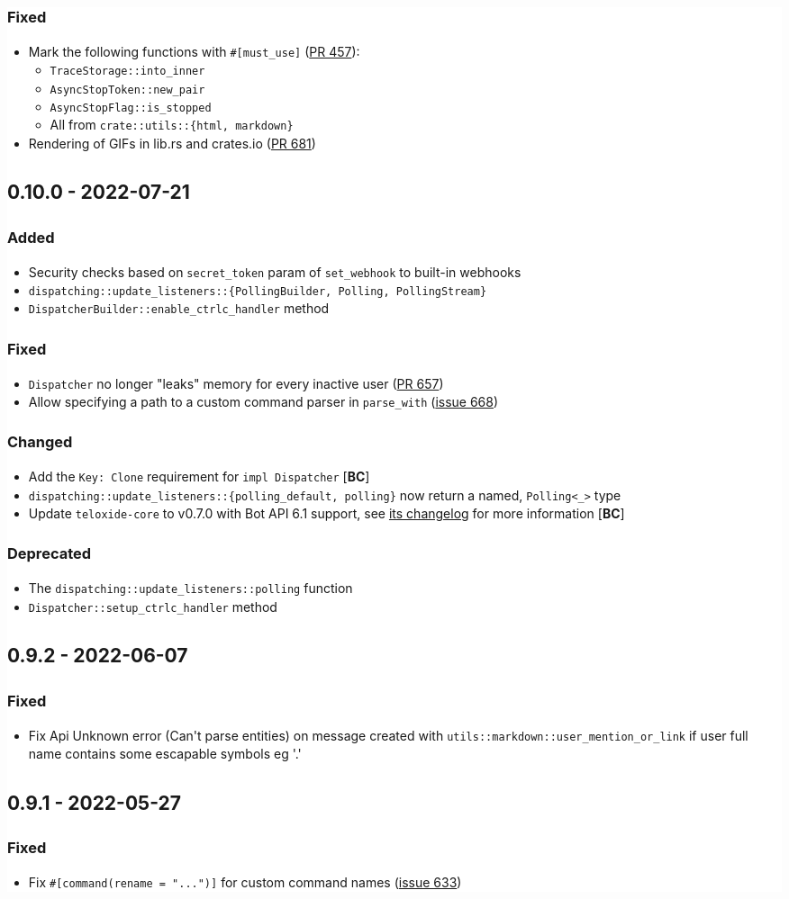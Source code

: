 ### Fixed

- Mark the following functions with `#[must_use]` ([PR 457](https://github.com/teloxide/teloxide/pull/457)):
  - `TraceStorage::into_inner`
  - `AsyncStopToken::new_pair`
  - `AsyncStopFlag::is_stopped`
  - All from `crate::utils::{html, markdown}`
- Rendering of GIFs in lib.rs and crates.io ([PR 681](https://github.com/teloxide/teloxide/pull/681))

## 0.10.0 - 2022-07-21

### Added

- Security checks based on `secret_token` param of `set_webhook` to built-in webhooks
- `dispatching::update_listeners::{PollingBuilder, Polling, PollingStream}`
- `DispatcherBuilder::enable_ctrlc_handler` method

### Fixed

- `Dispatcher` no longer "leaks" memory for every inactive user ([PR 657](https://github.com/teloxide/teloxide/pull/657))
- Allow specifying a path to a custom command parser in `parse_with` ([issue 668](https://github.com/teloxide/teloxide/issues/668))

### Changed

- Add the `Key: Clone` requirement for `impl Dispatcher` [**BC**]
- `dispatching::update_listeners::{polling_default, polling}` now return a named, `Polling<_>` type
- Update `teloxide-core` to v0.7.0 with Bot API 6.1 support, see [its changelog][core07c] for more information [**BC**]

[core07c]: https://github.com/teloxide/teloxide-core/blob/master/CHANGELOG.md#070---2022-07-19

### Deprecated

- The `dispatching::update_listeners::polling` function
- `Dispatcher::setup_ctrlc_handler` method

## 0.9.2 - 2022-06-07

### Fixed

- Fix Api Unknown error (Can't parse entities) on message created with `utils::markdown::user_mention_or_link` if user full name contains some escapable symbols eg '.'

## 0.9.1 - 2022-05-27

### Fixed

- Fix `#[command(rename = "...")]` for custom command names ([issue 633](https://github.com/teloxide/teloxide/issues/633))


[`examples/middlewares.rs`]: crates/teloxide/examples/middlewares.rs
[`examples/middlewares_fallible.rs`]: crates/teloxide/examples/middlewares_fallible.rs
[Bot API 6.0]: https://core.telegram.org/bots/api#april-16-2022
[teloxide-core]: https://github.com/teloxide/teloxide-core
[issue 253]: https://github.com/teloxide/teloxide/issues/253
[pr 257]: https://github.com/teloxide/teloxide/pull/257